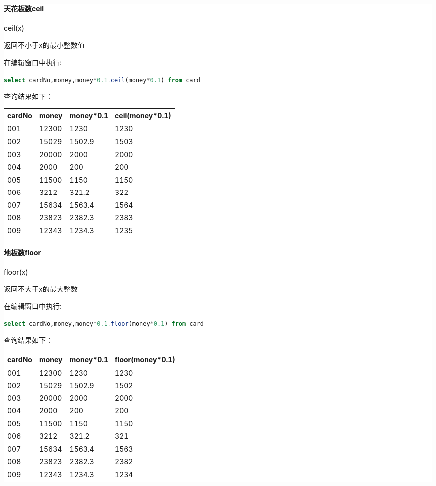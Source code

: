  

 

#### 天花板数ceil

ceil(x)

返回不小于x的最小整数值

在编辑窗口中执行:

 ```sql
 select cardNo,money,money*0.1,ceil(money*0.1) from card
 ```

查询结果如下：

| **cardNo** | **money** | **money\*0.1** | **ceil(money\*0.1)** |
| ---------- | --------- | -------------- | -------------------- |
| 001        | 12300     | 1230           | 1230                 |
| 002        | 15029     | 1502.9         | 1503                 |
| 003        | 20000     | 2000           | 2000                 |
| 004        | 2000      | 200            | 200                  |
| 005        | 11500     | 1150           | 1150                 |
| 006        | 3212      | 321.2          | 322                  |
| 007        | 15634     | 1563.4         | 1564                 |
| 008        | 23823     | 2382.3         | 2383                 |
| 009        | 12343     | 1234.3         | 1235                 |

 

#### 地板数floor

floor(x)

返回不大于x的最大整数

在编辑窗口中执行:

 ```sql
 select cardNo,money,money*0.1,floor(money*0.1) from card
 ```

查询结果如下：

| **cardNo** | **money** | **money\*0.1** | **floor(money\*0.1)** |
| ---------- | --------- | -------------- | --------------------- |
| 001        | 12300     | 1230           | 1230                  |
| 002        | 15029     | 1502.9         | 1502                  |
| 003        | 20000     | 2000           | 2000                  |
| 004        | 2000      | 200            | 200                   |
| 005        | 11500     | 1150           | 1150                  |
| 006        | 3212      | 321.2          | 321                   |
| 007        | 15634     | 1563.4         | 1563                  |
| 008        | 23823     | 2382.3         | 2382                  |
| 009        | 12343     | 1234.3         | 1234                  |
